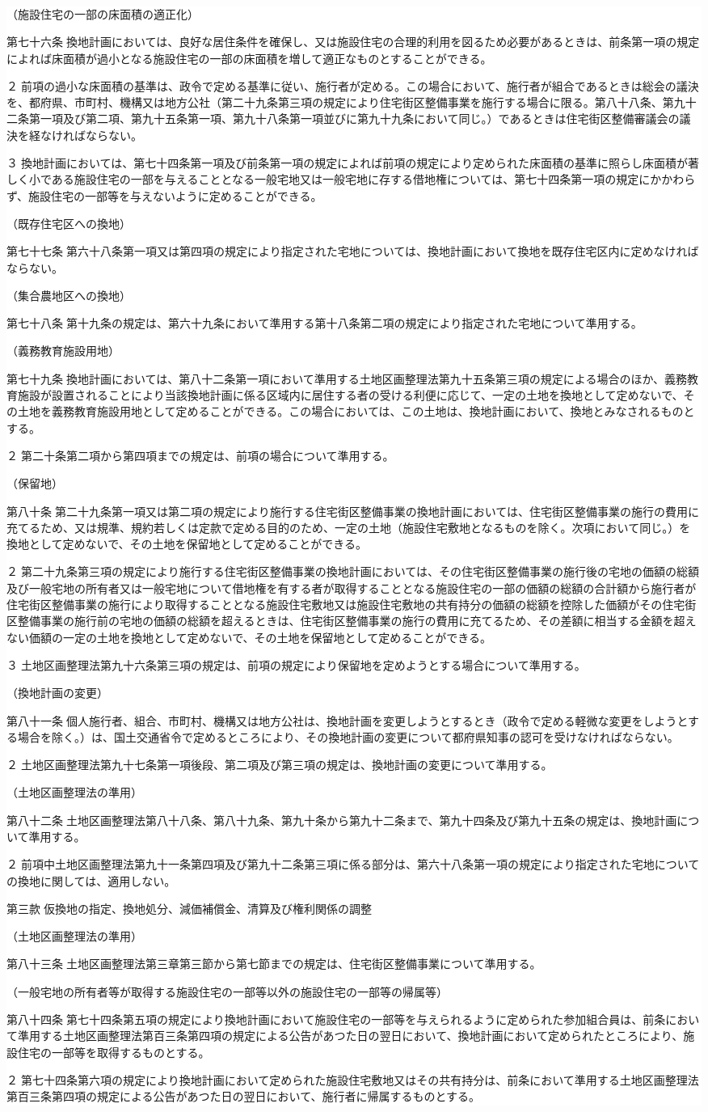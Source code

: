 （施設住宅の一部の床面積の適正化）

第七十六条 換地計画においては、良好な居住条件を確保し、又は施設住宅の合理的利用を図るため必要があるときは、前条第一項の規定によれば床面積が過小となる施設住宅の一部の床面積を増して適正なものとすることができる。

２ 前項の過小な床面積の基準は、政令で定める基準に従い、施行者が定める。この場合において、施行者が組合であるときは総会の議決を、都府県、市町村、機構又は地方公社（第二十九条第三項の規定により住宅街区整備事業を施行する場合に限る。第八十八条、第九十二条第一項及び第二項、第九十五条第一項、第九十八条第一項並びに第九十九条において同じ。）であるときは住宅街区整備審議会の議決を経なければならない。

３ 換地計画においては、第七十四条第一項及び前条第一項の規定によれば前項の規定により定められた床面積の基準に照らし床面積が著しく小である施設住宅の一部を与えることとなる一般宅地又は一般宅地に存する借地権については、第七十四条第一項の規定にかかわらず、施設住宅の一部等を与えないように定めることができる。

（既存住宅区への換地）

第七十七条 第六十八条第一項又は第四項の規定により指定された宅地については、換地計画において換地を既存住宅区内に定めなければならない。

（集合農地区への換地）

第七十八条 第十九条の規定は、第六十九条において準用する第十八条第二項の規定により指定された宅地について準用する。

（義務教育施設用地）

第七十九条 換地計画においては、第八十二条第一項において準用する土地区画整理法第九十五条第三項の規定による場合のほか、義務教育施設が設置されることにより当該換地計画に係る区域内に居住する者の受ける利便に応じて、一定の土地を換地として定めないで、その土地を義務教育施設用地として定めることができる。この場合においては、この土地は、換地計画において、換地とみなされるものとする。

２ 第二十条第二項から第四項までの規定は、前項の場合について準用する。

（保留地）

第八十条 第二十九条第一項又は第二項の規定により施行する住宅街区整備事業の換地計画においては、住宅街区整備事業の施行の費用に充てるため、又は規準、規約若しくは定款で定める目的のため、一定の土地（施設住宅敷地となるものを除く。次項において同じ。）を換地として定めないで、その土地を保留地として定めることができる。

２ 第二十九条第三項の規定により施行する住宅街区整備事業の換地計画においては、その住宅街区整備事業の施行後の宅地の価額の総額及び一般宅地の所有者又は一般宅地について借地権を有する者が取得することとなる施設住宅の一部の価額の総額の合計額から施行者が住宅街区整備事業の施行により取得することとなる施設住宅敷地又は施設住宅敷地の共有持分の価額の総額を控除した価額がその住宅街区整備事業の施行前の宅地の価額の総額を超えるときは、住宅街区整備事業の施行の費用に充てるため、その差額に相当する金額を超えない価額の一定の土地を換地として定めないで、その土地を保留地として定めることができる。

３ 土地区画整理法第九十六条第三項の規定は、前項の規定により保留地を定めようとする場合について準用する。

（換地計画の変更）

第八十一条 個人施行者、組合、市町村、機構又は地方公社は、換地計画を変更しようとするとき（政令で定める軽微な変更をしようとする場合を除く。）は、国土交通省令で定めるところにより、その換地計画の変更について都府県知事の認可を受けなければならない。

２ 土地区画整理法第九十七条第一項後段、第二項及び第三項の規定は、換地計画の変更について準用する。

（土地区画整理法の準用）

第八十二条 土地区画整理法第八十八条、第八十九条、第九十条から第九十二条まで、第九十四条及び第九十五条の規定は、換地計画について準用する。

２ 前項中土地区画整理法第九十一条第四項及び第九十二条第三項に係る部分は、第六十八条第一項の規定により指定された宅地についての換地に関しては、適用しない。

第三款 仮換地の指定、換地処分、減価補償金、清算及び権利関係の調整

（土地区画整理法の準用）

第八十三条 土地区画整理法第三章第三節から第七節までの規定は、住宅街区整備事業について準用する。

（一般宅地の所有者等が取得する施設住宅の一部等以外の施設住宅の一部等の帰属等）

第八十四条 第七十四条第五項の規定により換地計画において施設住宅の一部等を与えられるように定められた参加組合員は、前条において準用する土地区画整理法第百三条第四項の規定による公告があつた日の翌日において、換地計画において定められたところにより、施設住宅の一部等を取得するものとする。

２ 第七十四条第六項の規定により換地計画において定められた施設住宅敷地又はその共有持分は、前条において準用する土地区画整理法第百三条第四項の規定による公告があつた日の翌日において、施行者に帰属するものとする。
